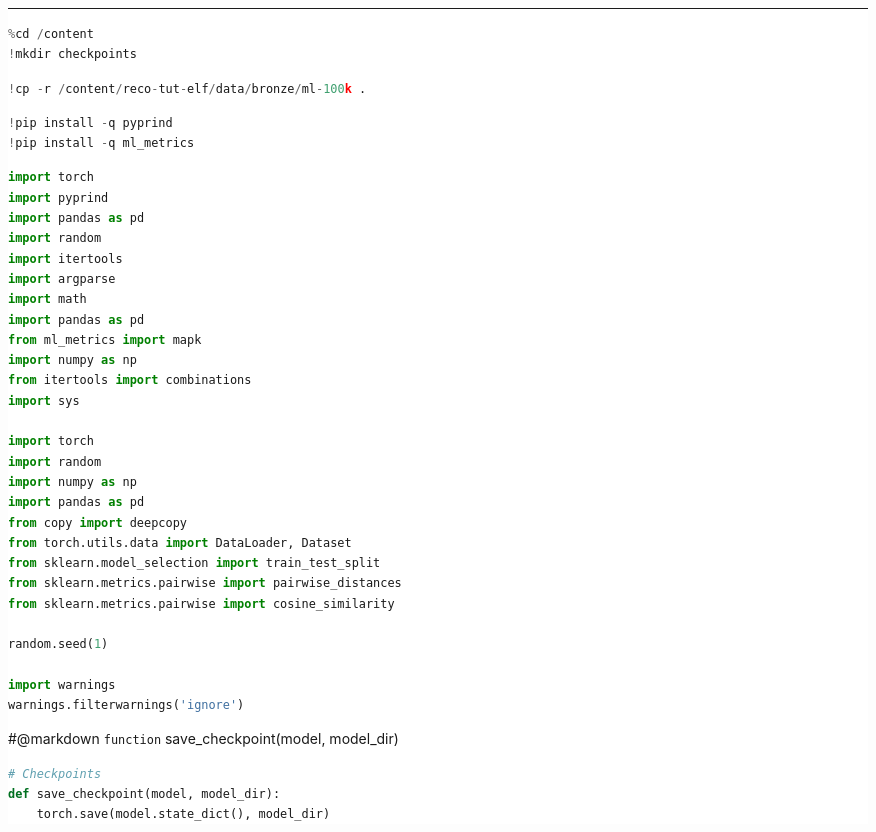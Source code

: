


---


```python colab={"base_uri": "https://localhost:8080/"} id="Xwy6QOTKTSPv" executionInfo={"status": "ok", "timestamp": 1628586908182, "user_tz": -330, "elapsed": 455, "user": {"displayName": "Sparsh Agarwal", "photoUrl": "", "userId": "13037694610922482904"}} outputId="229bf356-e659-438a-dbd9-5b23ad71d28b"
%cd /content
!mkdir checkpoints
```

```python id="ybzVeaY3TT5I" executionInfo={"status": "ok", "timestamp": 1628586397587, "user_tz": -330, "elapsed": 11, "user": {"displayName": "Sparsh Agarwal", "photoUrl": "", "userId": "13037694610922482904"}}
!cp -r /content/reco-tut-elf/data/bronze/ml-100k .
```

```python colab={"base_uri": "https://localhost:8080/"} id="z8P1YhbVLmIh" executionInfo={"status": "ok", "timestamp": 1628586408041, "user_tz": -330, "elapsed": 7087, "user": {"displayName": "Sparsh Agarwal", "photoUrl": "", "userId": "13037694610922482904"}} outputId="55fef468-4bdf-4684-e1ec-cb563df4857b"
!pip install -q pyprind
!pip install -q ml_metrics
```

```python id="y7GPD3tpLiwL" executionInfo={"status": "ok", "timestamp": 1628586950293, "user_tz": -330, "elapsed": 512, "user": {"displayName": "Sparsh Agarwal", "photoUrl": "", "userId": "13037694610922482904"}}
import torch
import pyprind
import pandas as pd
import random
import itertools
import argparse
import math
import pandas as pd
from ml_metrics import mapk
import numpy as np
from itertools import combinations
import sys

import torch
import random
import numpy as np
import pandas as pd
from copy import deepcopy
from torch.utils.data import DataLoader, Dataset
from sklearn.model_selection import train_test_split
from sklearn.metrics.pairwise import pairwise_distances
from sklearn.metrics.pairwise import cosine_similarity

random.seed(1)

import warnings
warnings.filterwarnings('ignore')
```


#@markdown `function` save_checkpoint(model, model_dir)


```python id="TXdaJwIVNSUM" executionInfo={"status": "ok", "timestamp": 1628586415155, "user_tz": -330, "elapsed": 6, "user": {"displayName": "Sparsh Agarwal", "photoUrl": "", "userId": "13037694610922482904"}}
# Checkpoints
def save_checkpoint(model, model_dir):
    torch.save(model.state_dict(), model_dir)
```
